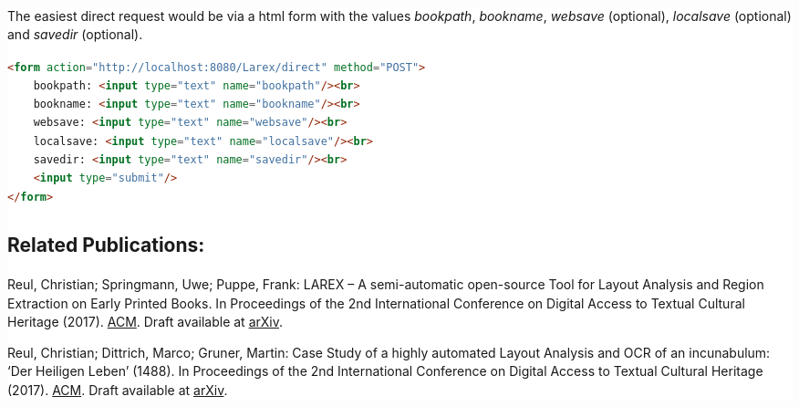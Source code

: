 The easiest direct request would be via a html form with the values *bookpath*, *bookname*, *websave* (optional),  *localsave* (optional) and *savedir* (optional).
```html
<form action="http://localhost:8080/Larex/direct" method="POST">
	bookpath: <input type="text" name="bookpath"/><br>
	bookname: <input type="text" name="bookname"/><br>
	websave: <input type="text" name="websave"/><br>
	localsave: <input type="text" name="localsave"/><br>
	savedir: <input type="text" name="savedir"/><br>
	<input type="submit"/>
</form>
```

## Related Publications:
Reul, Christian; Springmann, Uwe; Puppe, Frank: LAREX – A semi-automatic open-source Tool for Layout Analysis and Region Extraction on Early Printed Books. In Proceedings of the 2nd International Conference on Digital Access to Textual Cultural Heritage (2017). [ACM](https://dl.acm.org/citation.cfm?id=3078097). Draft available at [arXiv](https://arxiv.org/abs/1701.07396).

Reul, Christian; Dittrich, Marco; Gruner, Martin: Case Study of a highly automated Layout Analysis and OCR of an incunabulum: ‘Der Heiligen Leben’ (1488). In Proceedings of the 2nd International Conference on Digital Access to Textual Cultural Heritage (2017). [ACM](https://dl.acm.org/citation.cfm?id=3078098). Draft available at [arXiv](https://arxiv.org/abs/1701.07395).
